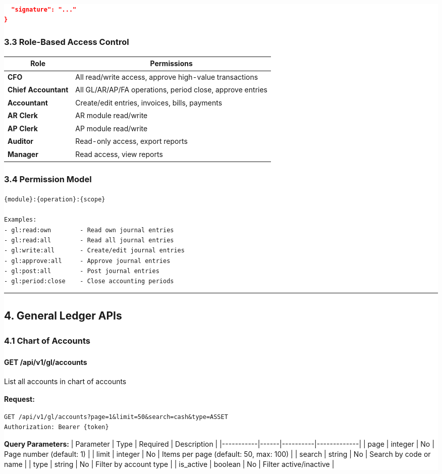 ```json
  "signature": "..."
}
```

### 3.3 Role-Based Access Control

| Role | Permissions |
|------|-------------|
| **CFO** | All read/write access, approve high-value transactions |
| **Chief Accountant** | All GL/AR/AP/FA operations, period close, approve entries |
| **Accountant** | Create/edit entries, invoices, bills, payments |
| **AR Clerk** | AR module read/write |
| **AP Clerk** | AP module read/write |
| **Auditor** | Read-only access, export reports |
| **Manager** | Read access, view reports |

### 3.4 Permission Model

```
{module}:{operation}:{scope}

Examples:
- gl:read:own        - Read own journal entries
- gl:read:all        - Read all journal entries
- gl:write:all       - Create/edit journal entries
- gl:approve:all     - Approve journal entries
- gl:post:all        - Post journal entries
- gl:period:close    - Close accounting periods
```

---

## 4. General Ledger APIs

### 4.1 Chart of Accounts

#### GET /api/v1/gl/accounts
List all accounts in chart of accounts

**Request:**
```http
GET /api/v1/gl/accounts?page=1&limit=50&search=cash&type=ASSET
Authorization: Bearer {token}
```

**Query Parameters:**
| Parameter | Type | Required | Description |
|-----------|------|----------|-------------|
| page | integer | No | Page number (default: 1) |
| limit | integer | No | Items per page (default: 50, max: 100) |
| search | string | No | Search by code or name |
| type | string | No | Filter by account type |
| is_active | boolean | No | Filter active/inactive |
